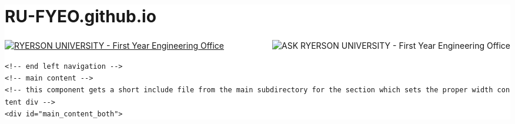 # RU-FYEO.github.io















<!DOCTYPE html PUBLIC "-//W3C//DTD XHTML 1.0 Strict//EN" "http://www.w3.org/TR/xhtml1/DTD/xhtml1-strict.dtd">

<html><head><meta http-equiv="Content-Type" content="text/html; charset=windows-1252">

<meta name="viewport" content="width=device-width, initial-scale=1">
<meta name="keywords" content="Ryerson undergraduate, Ryerson admissions, Ryerson undergraduate admissions, Ryerson undergrad, undergraduate admissions, academic programs, Ryerson degrees, attending Ryerson, Ryerson registration">
<meta name="description" content="Ryerson University undergraduate degree programs in arts and sciences, including admission requirements, how to apply, scholarships and housing">
<link href="css/main.css" rel="stylesheet" type="text/css">
<link rel="shortcut icon" href="https://www.ryerson.ca/favicon.ico" type="image/x-icon">
<link href="css/irStyles.css" rel="stylesheet" type="text/css">
<title>RYERSON UNIVERSITY - First Year Engineering Office</title>
<link rel="stylesheet" type="text/css" href="css/jquery-ui.css">
<style type="text/css"></style></head>
<body>
  <div id="irMastHead">
    <a href="https://www.ryerson.ca/first-year-engineering-office/">
      <div class="row">
      <img src="images/Ryerson-Logo.png" alt="RYERSON UNIVERSITY - First Year Engineering Office" />
      <img src="images/ask-ryerson.png" style="float:right;" alt="ASK RYERSON UNIVERSITY - First Year Engineering Office" />
      </div>
    </a>
  </div>
  <div id="irMastHeadMobile" style="display:none">
    <a href="https://www.ryerson.ca/first-year-engineering-office/">
    <div class="row">
      <img src="images/Ryerson-Logo.png" alt="RYERSON UNIVERSITY - First Year Engineering Office" /" />
      <img src="images/ask-ryerson.png" style="float:right; margin-right:15px;" alt="ASK RYERSON UNIVERSITY - First Year Engineering Office" />
      </div>
    </a>
  </div>

  <div id="irFrame">

    <!-- end left navigation -->
    <!-- main content -->
    <!-- this component gets a short include file from the main subdirectory for the section which sets the proper width content div -->
    <div id="main_content_both">
